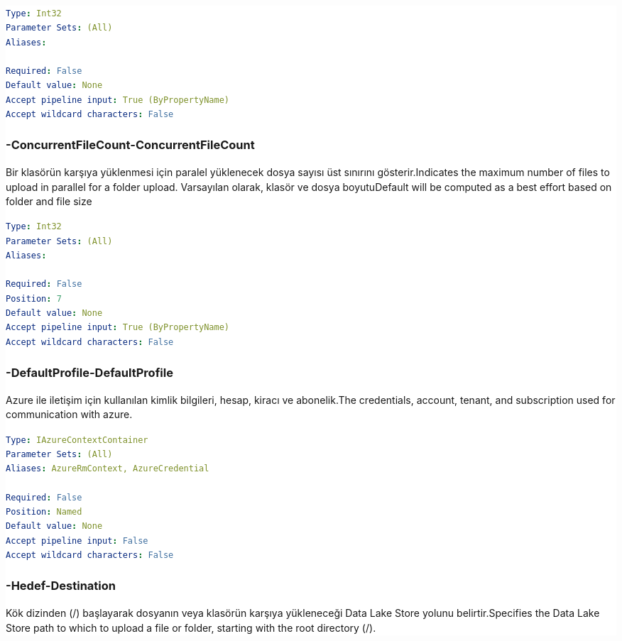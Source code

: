 ```yaml
Type: Int32
Parameter Sets: (All)
Aliases: 

Required: False
Default value: None
Accept pipeline input: True (ByPropertyName)
Accept wildcard characters: False
```

### <span data-ttu-id="f7d71-118">-ConcurrentFileCount</span><span class="sxs-lookup"><span data-stu-id="f7d71-118">-ConcurrentFileCount</span></span>
<span data-ttu-id="f7d71-119">Bir klasörün karşıya yüklenmesi için paralel yüklenecek dosya sayısı üst sınırını gösterir.</span><span class="sxs-lookup"><span data-stu-id="f7d71-119">Indicates the maximum number of files to upload in parallel for a folder upload.</span></span>  <span data-ttu-id="f7d71-120">Varsayılan olarak, klasör ve dosya boyutu</span><span class="sxs-lookup"><span data-stu-id="f7d71-120">Default will be computed as a best effort based on folder and file size</span></span>

```yaml
Type: Int32
Parameter Sets: (All)
Aliases: 

Required: False
Position: 7
Default value: None
Accept pipeline input: True (ByPropertyName)
Accept wildcard characters: False
```

### <span data-ttu-id="f7d71-121">-DefaultProfile</span><span class="sxs-lookup"><span data-stu-id="f7d71-121">-DefaultProfile</span></span>
<span data-ttu-id="f7d71-122">Azure ile iletişim için kullanılan kimlik bilgileri, hesap, kiracı ve abonelik.</span><span class="sxs-lookup"><span data-stu-id="f7d71-122">The credentials, account, tenant, and subscription used for communication with azure.</span></span>

```yaml
Type: IAzureContextContainer
Parameter Sets: (All)
Aliases: AzureRmContext, AzureCredential

Required: False
Position: Named
Default value: None
Accept pipeline input: False
Accept wildcard characters: False
```

### <span data-ttu-id="f7d71-123">-Hedef</span><span class="sxs-lookup"><span data-stu-id="f7d71-123">-Destination</span></span>
<span data-ttu-id="f7d71-124">Kök dizinden (/) başlayarak dosyanın veya klasörün karşıya yükleneceği Data Lake Store yolunu belirtir.</span><span class="sxs-lookup"><span data-stu-id="f7d71-124">Specifies the Data Lake Store path to which to upload a file or folder, starting with the root directory (/).</span></span>

